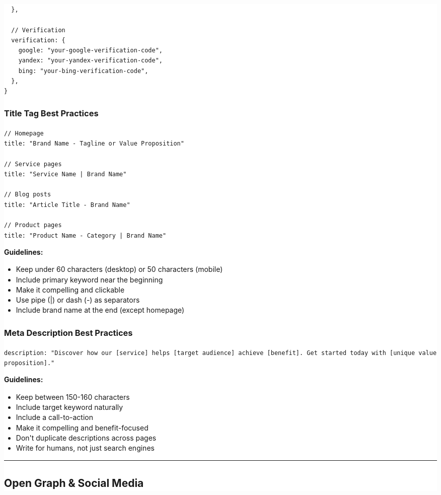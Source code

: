 ```tsx
  },

  // Verification
  verification: {
    google: "your-google-verification-code",
    yandex: "your-yandex-verification-code",
    bing: "your-bing-verification-code",
  },
}
```

### Title Tag Best Practices

```tsx
// Homepage
title: "Brand Name - Tagline or Value Proposition"

// Service pages
title: "Service Name | Brand Name"

// Blog posts
title: "Article Title - Brand Name"

// Product pages
title: "Product Name - Category | Brand Name"
```

**Guidelines:**
- Keep under 60 characters (desktop) or 50 characters (mobile)
- Include primary keyword near the beginning
- Make it compelling and clickable
- Use pipe (|) or dash (-) as separators
- Include brand name at the end (except homepage)

### Meta Description Best Practices

```tsx
description: "Discover how our [service] helps [target audience] achieve [benefit]. Get started today with [unique value proposition]."
```

**Guidelines:**
- Keep between 150-160 characters
- Include target keyword naturally
- Include a call-to-action
- Make it compelling and benefit-focused
- Don't duplicate descriptions across pages
- Write for humans, not just search engines

---

## Open Graph & Social Media
